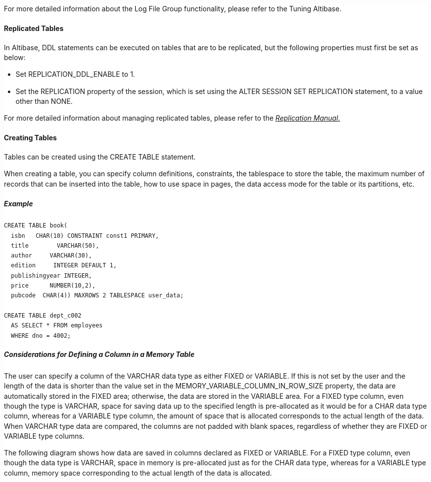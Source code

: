 For more detailed information about the Log File Group functionality, please refer to the Tuning Altibase.

#### **Replicated Tables**

In Altibase, DDL statements can be executed on tables that are to be replicated, but the following properties must first be set as below:

-   Set REPLICATION_DDL_ENABLE to 1.

-   Set the REPLICATION property of the session, which is set using the ALTER SESSION SET REPLICATION statement, to a value other than NONE.

For more detailed information about managing replicated tables, please refer to the [*Replication Manual*.](https://github.com/ALTIBASE/Documents/blob/master/Manuals/Altibase_7.2/eng/Replication%20Manual.md)

#### **Creating Tables**

Tables can be created using the CREATE TABLE statement.

When creating a table, you can specify column definitions, constraints, the tablespace to store the table, the maximum number of records that can be inserted into the table, how to use space in pages, the data access mode for the table or its partitions, etc.

##### Example

```
CREATE TABLE book(  
  isbn   CHAR(10) CONSTRAINT const1 PRIMARY,
  title        VARCHAR(50),
  author     VARCHAR(30),
  edition     INTEGER DEFAULT 1,
  publishingyear INTEGER,
  price      NUMBER(10,2),  
  pubcode  CHAR(4)) MAXROWS 2 TABLESPACE user_data;

CREATE TABLE dept_c002
  AS SELECT * FROM employees
  WHERE dno = 4002;
```

##### Considerations for Defining a Column in a Memory Table

The user can specify a column of the VARCHAR data type as either FIXED or VARIABLE. If this is not set by the user and the length of the data is shorter than the value set in the MEMORY_VARIABLE_COLUMN_IN_ROW_SIZE property, the data are automatically stored in the FIXED area; otherwise, the data are stored in the VARIABLE area. For a FIXED type column, even though the type is VARCHAR, space for saving data up to the specified length is pre-allocated as it would be for a CHAR data type column, whereas for a VARIABLE type column, the amount of space that is allocated corresponds to the actual length of the data. When VARCHAR type data are compared, the columns are not padded with blank spaces, regardless of whether they are FIXED or VARIABLE type columns.

The following diagram shows how data are saved in columns declared as FIXED or VARIABLE. For a FIXED type column, even though the data type is VARCHAR, space in memory is pre-allocated just as for the CHAR data type, whereas for a VARIABLE type column, memory space corresponding to the actual length of the data is allocated.
